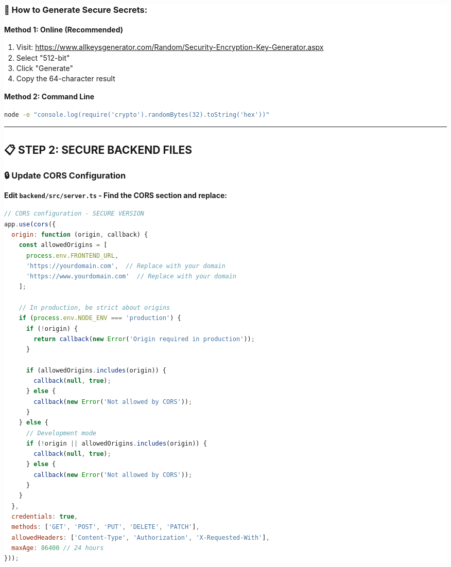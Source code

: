 ### **🔐 How to Generate Secure Secrets:**

**Method 1: Online (Recommended)**
1. Visit: https://www.allkeysgenerator.com/Random/Security-Encryption-Key-Generator.aspx
2. Select "512-bit"
3. Click "Generate"
4. Copy the 64-character result

**Method 2: Command Line**
```bash
node -e "console.log(require('crypto').randomBytes(32).toString('hex'))"
```

---

## 📋 **STEP 2: SECURE BACKEND FILES**

### **🔒 Update CORS Configuration**

**Edit `backend/src/server.ts` - Find the CORS section and replace:**

```javascript
// CORS configuration - SECURE VERSION
app.use(cors({
  origin: function (origin, callback) {
    const allowedOrigins = [
      process.env.FRONTEND_URL,
      'https://yourdomain.com',  // Replace with your domain
      'https://www.yourdomain.com'  // Replace with your domain
    ];
    
    // In production, be strict about origins
    if (process.env.NODE_ENV === 'production') {
      if (!origin) {
        return callback(new Error('Origin required in production'));
      }
      
      if (allowedOrigins.includes(origin)) {
        callback(null, true);
      } else {
        callback(new Error('Not allowed by CORS'));
      }
    } else {
      // Development mode
      if (!origin || allowedOrigins.includes(origin)) {
        callback(null, true);
      } else {
        callback(new Error('Not allowed by CORS'));
      }
    }
  },
  credentials: true,
  methods: ['GET', 'POST', 'PUT', 'DELETE', 'PATCH'],
  allowedHeaders: ['Content-Type', 'Authorization', 'X-Requested-With'],
  maxAge: 86400 // 24 hours
}));
```
